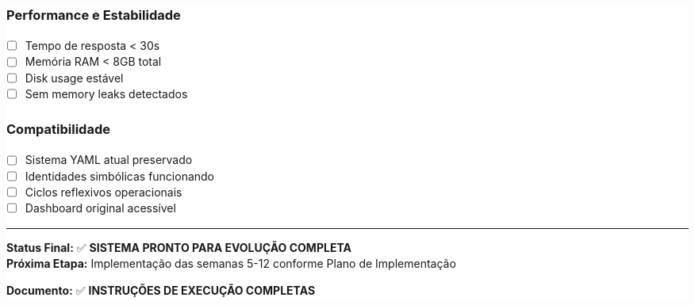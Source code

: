 ### **Performance e Estabilidade**
- [ ] Tempo de resposta < 30s
- [ ] Memória RAM < 8GB total
- [ ] Disk usage estável
- [ ] Sem memory leaks detectados

### **Compatibilidade**
- [ ] Sistema YAML atual preservado
- [ ] Identidades simbólicas funcionando
- [ ] Ciclos reflexivos operacionais
- [ ] Dashboard original acessível

---

**Status Final:** ✅ **SISTEMA PRONTO PARA EVOLUÇÃO COMPLETA**  
**Próxima Etapa:** Implementação das semanas 5-12 conforme Plano de Implementação

**Documento:** ✅ **INSTRUÇÕES DE EXECUÇÃO COMPLETAS**